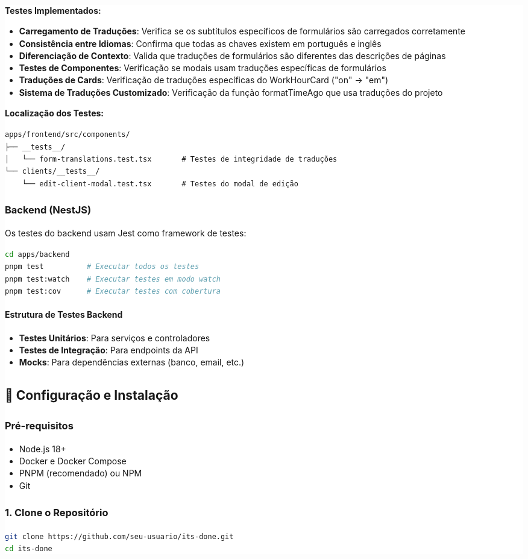 **Testes Implementados:**

- **Carregamento de Traduções**: Verifica se os subtítulos específicos de formulários são carregados corretamente
- **Consistência entre Idiomas**: Confirma que todas as chaves existem em português e inglês
- **Diferenciação de Contexto**: Valida que traduções de formulários são diferentes das descrições de páginas
- **Testes de Componentes**: Verificação se modais usam traduções específicas de formulários
- **Traduções de Cards**: Verificação de traduções específicas do WorkHourCard ("on" → "em")
- **Sistema de Traduções Customizado**: Verificação da função formatTimeAgo que usa traduções do projeto

**Localização dos Testes:**

```
apps/frontend/src/components/
├── __tests__/
│   └── form-translations.test.tsx       # Testes de integridade de traduções
└── clients/__tests__/
    └── edit-client-modal.test.tsx       # Testes do modal de edição
```

### Backend (NestJS)

Os testes do backend usam Jest como framework de testes:

```bash
cd apps/backend
pnpm test          # Executar todos os testes
pnpm test:watch    # Executar testes em modo watch
pnpm test:cov      # Executar testes com cobertura
```

#### Estrutura de Testes Backend

- **Testes Unitários**: Para serviços e controladores
- **Testes de Integração**: Para endpoints da API
- **Mocks**: Para dependências externas (banco, email, etc.)

## 🚀 Configuração e Instalação

### Pré-requisitos

- Node.js 18+
- Docker e Docker Compose
- PNPM (recomendado) ou NPM
- Git

### 1. Clone o Repositório

```bash
git clone https://github.com/seu-usuario/its-done.git
cd its-done
```
